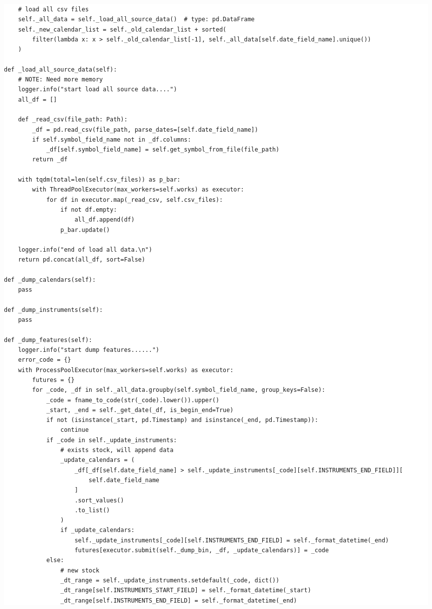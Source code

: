        # load all csv files
        self._all_data = self._load_all_source_data()  # type: pd.DataFrame
        self._new_calendar_list = self._old_calendar_list + sorted(
            filter(lambda x: x > self._old_calendar_list[-1], self._all_data[self.date_field_name].unique())
        )

    def _load_all_source_data(self):
        # NOTE: Need more memory
        logger.info("start load all source data....")
        all_df = []

        def _read_csv(file_path: Path):
            _df = pd.read_csv(file_path, parse_dates=[self.date_field_name])
            if self.symbol_field_name not in _df.columns:
                _df[self.symbol_field_name] = self.get_symbol_from_file(file_path)
            return _df

        with tqdm(total=len(self.csv_files)) as p_bar:
            with ThreadPoolExecutor(max_workers=self.works) as executor:
                for df in executor.map(_read_csv, self.csv_files):
                    if not df.empty:
                        all_df.append(df)
                    p_bar.update()

        logger.info("end of load all data.\n")
        return pd.concat(all_df, sort=False)

    def _dump_calendars(self):
        pass

    def _dump_instruments(self):
        pass

    def _dump_features(self):
        logger.info("start dump features......")
        error_code = {}
        with ProcessPoolExecutor(max_workers=self.works) as executor:
            futures = {}
            for _code, _df in self._all_data.groupby(self.symbol_field_name, group_keys=False):
                _code = fname_to_code(str(_code).lower()).upper()
                _start, _end = self._get_date(_df, is_begin_end=True)
                if not (isinstance(_start, pd.Timestamp) and isinstance(_end, pd.Timestamp)):
                    continue
                if _code in self._update_instruments:
                    # exists stock, will append data
                    _update_calendars = (
                        _df[_df[self.date_field_name] > self._update_instruments[_code][self.INSTRUMENTS_END_FIELD]][
                            self.date_field_name
                        ]
                        .sort_values()
                        .to_list()
                    )
                    if _update_calendars:
                        self._update_instruments[_code][self.INSTRUMENTS_END_FIELD] = self._format_datetime(_end)
                        futures[executor.submit(self._dump_bin, _df, _update_calendars)] = _code
                else:
                    # new stock
                    _dt_range = self._update_instruments.setdefault(_code, dict())
                    _dt_range[self.INSTRUMENTS_START_FIELD] = self._format_datetime(_start)
                    _dt_range[self.INSTRUMENTS_END_FIELD] = self._format_datetime(_end)